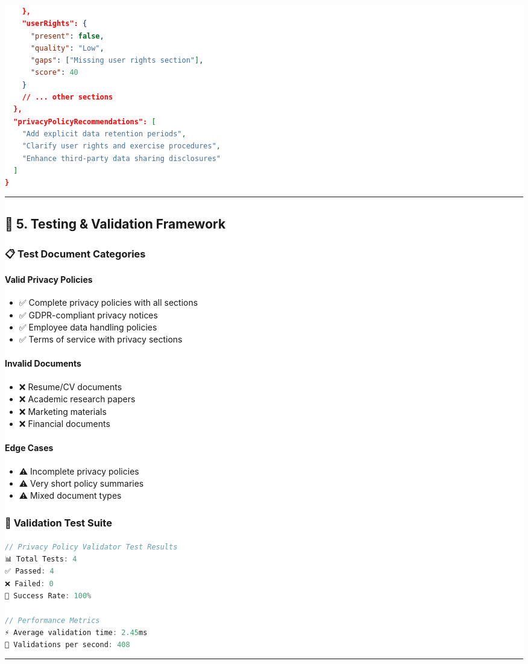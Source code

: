 ```json
    },
    "userRights": {
      "present": false,
      "quality": "Low", 
      "gaps": ["Missing user rights section"],
      "score": 40
    }
    // ... other sections
  },
  "privacyPolicyRecommendations": [
    "Add explicit data retention periods",
    "Clarify user rights and exercise procedures",
    "Enhance third-party data sharing disclosures"
  ]
}
```

---

## 🧪 **5. Testing & Validation Framework**

### 📋 **Test Document Categories**

#### **Valid Privacy Policies**
- ✅ Complete privacy policies with all sections
- ✅ GDPR-compliant privacy notices
- ✅ Employee data handling policies
- ✅ Terms of service with privacy sections

#### **Invalid Documents**
- ❌ Resume/CV documents
- ❌ Academic research papers
- ❌ Marketing materials
- ❌ Financial documents

#### **Edge Cases**
- ⚠️ Incomplete privacy policies
- ⚠️ Very short policy summaries
- ⚠️ Mixed document types

### 🔬 **Validation Test Suite**

```javascript
// Privacy Policy Validator Test Results
📊 Total Tests: 4
✅ Passed: 4  
❌ Failed: 0
🎯 Success Rate: 100%

// Performance Metrics
⚡ Average validation time: 2.45ms
🚀 Validations per second: 408
```

---